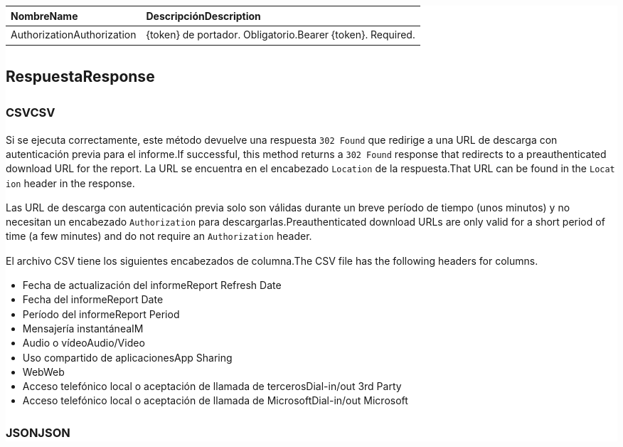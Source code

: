 | <span data-ttu-id="5368c-137">Nombre</span><span class="sxs-lookup"><span data-stu-id="5368c-137">Name</span></span>          | <span data-ttu-id="5368c-138">Descripción</span><span class="sxs-lookup"><span data-stu-id="5368c-138">Description</span></span>               |
| :------------ | :------------------------ |
| <span data-ttu-id="5368c-139">Authorization</span><span class="sxs-lookup"><span data-stu-id="5368c-139">Authorization</span></span> | <span data-ttu-id="5368c-p107">{token} de portador. Obligatorio.</span><span class="sxs-lookup"><span data-stu-id="5368c-p107">Bearer {token}. Required.</span></span> |

## <a name="response"></a><span data-ttu-id="5368c-142">Respuesta</span><span class="sxs-lookup"><span data-stu-id="5368c-142">Response</span></span>

### <a name="csv"></a><span data-ttu-id="5368c-143">CSV</span><span class="sxs-lookup"><span data-stu-id="5368c-143">CSV</span></span>

<span data-ttu-id="5368c-144">Si se ejecuta correctamente, este método devuelve una respuesta `302 Found` que redirige a una URL de descarga con autenticación previa para el informe.</span><span class="sxs-lookup"><span data-stu-id="5368c-144">If successful, this method returns a `302 Found` response that redirects to a preauthenticated download URL for the report.</span></span> <span data-ttu-id="5368c-145">La URL se encuentra en el encabezado `Location` de la respuesta.</span><span class="sxs-lookup"><span data-stu-id="5368c-145">That URL can be found in the `Location` header in the response.</span></span>

<span data-ttu-id="5368c-146">Las URL de descarga con autenticación previa solo son válidas durante un breve período de tiempo (unos minutos) y no necesitan un encabezado `Authorization` para descargarlas.</span><span class="sxs-lookup"><span data-stu-id="5368c-146">Preauthenticated download URLs are only valid for a short period of time (a few minutes) and do not require an `Authorization` header.</span></span>

<span data-ttu-id="5368c-147">El archivo CSV tiene los siguientes encabezados de columna.</span><span class="sxs-lookup"><span data-stu-id="5368c-147">The CSV file has the following headers for columns.</span></span>

- <span data-ttu-id="5368c-148">Fecha de actualización del informe</span><span class="sxs-lookup"><span data-stu-id="5368c-148">Report Refresh Date</span></span>
- <span data-ttu-id="5368c-149">Fecha del informe</span><span class="sxs-lookup"><span data-stu-id="5368c-149">Report Date</span></span>
- <span data-ttu-id="5368c-150">Período del informe</span><span class="sxs-lookup"><span data-stu-id="5368c-150">Report Period</span></span>
- <span data-ttu-id="5368c-151">Mensajería instantánea</span><span class="sxs-lookup"><span data-stu-id="5368c-151">IM</span></span>
- <span data-ttu-id="5368c-152">Audio o vídeo</span><span class="sxs-lookup"><span data-stu-id="5368c-152">Audio/Video</span></span>
- <span data-ttu-id="5368c-153">Uso compartido de aplicaciones</span><span class="sxs-lookup"><span data-stu-id="5368c-153">App Sharing</span></span>
- <span data-ttu-id="5368c-154">Web</span><span class="sxs-lookup"><span data-stu-id="5368c-154">Web</span></span>
- <span data-ttu-id="5368c-155">Acceso telefónico local o aceptación de llamada de terceros</span><span class="sxs-lookup"><span data-stu-id="5368c-155">Dial-in/out 3rd Party</span></span>
- <span data-ttu-id="5368c-156">Acceso telefónico local o aceptación de llamada de Microsoft</span><span class="sxs-lookup"><span data-stu-id="5368c-156">Dial-in/out Microsoft</span></span>

### <a name="json"></a><span data-ttu-id="5368c-157">JSON</span><span class="sxs-lookup"><span data-stu-id="5368c-157">JSON</span></span>
